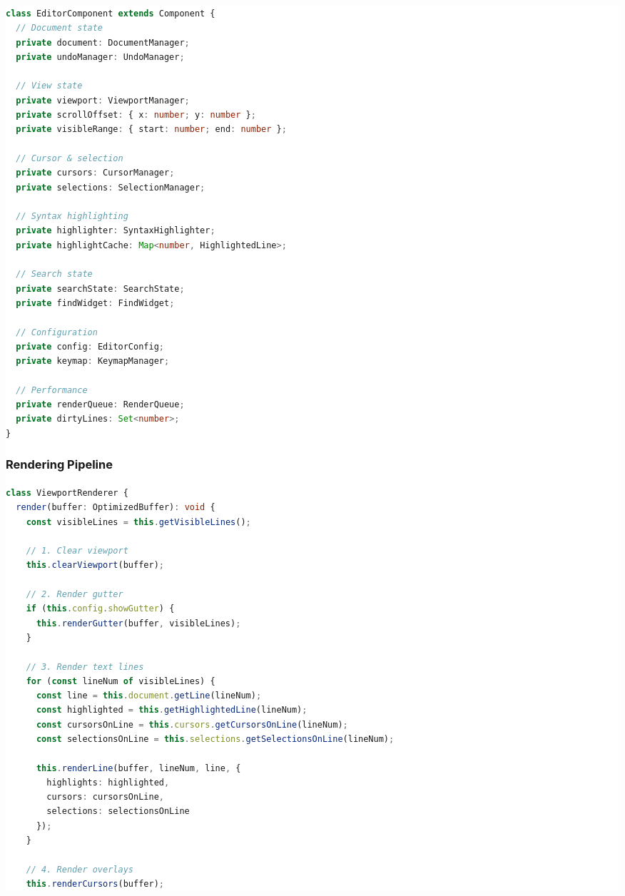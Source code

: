 ```typescript
class EditorComponent extends Component {
  // Document state
  private document: DocumentManager;
  private undoManager: UndoManager;
  
  // View state
  private viewport: ViewportManager;
  private scrollOffset: { x: number; y: number };
  private visibleRange: { start: number; end: number };
  
  // Cursor & selection
  private cursors: CursorManager;
  private selections: SelectionManager;
  
  // Syntax highlighting
  private highlighter: SyntaxHighlighter;
  private highlightCache: Map<number, HighlightedLine>;
  
  // Search state
  private searchState: SearchState;
  private findWidget: FindWidget;
  
  // Configuration
  private config: EditorConfig;
  private keymap: KeymapManager;
  
  // Performance
  private renderQueue: RenderQueue;
  private dirtyLines: Set<number>;
}
```

### Rendering Pipeline

```typescript
class ViewportRenderer {
  render(buffer: OptimizedBuffer): void {
    const visibleLines = this.getVisibleLines();
    
    // 1. Clear viewport
    this.clearViewport(buffer);
    
    // 2. Render gutter
    if (this.config.showGutter) {
      this.renderGutter(buffer, visibleLines);
    }
    
    // 3. Render text lines
    for (const lineNum of visibleLines) {
      const line = this.document.getLine(lineNum);
      const highlighted = this.getHighlightedLine(lineNum);
      const cursorsOnLine = this.cursors.getCursorsOnLine(lineNum);
      const selectionsOnLine = this.selections.getSelectionsOnLine(lineNum);
      
      this.renderLine(buffer, lineNum, line, {
        highlights: highlighted,
        cursors: cursorsOnLine,
        selections: selectionsOnLine
      });
    }
    
    // 4. Render overlays
    this.renderCursors(buffer);
```